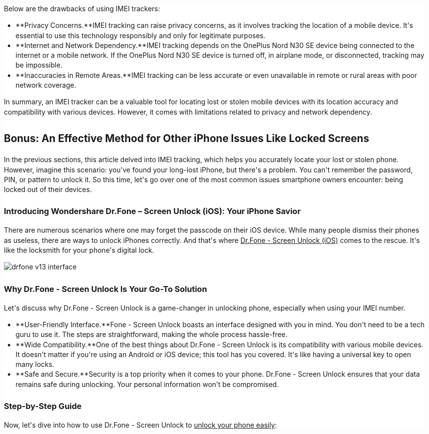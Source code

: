 Below are the drawbacks of using IMEI trackers:

- **Privacy Concerns.**IMEI tracking can raise privacy concerns, as it involves tracking the location of a mobile device. It's essential to use this technology responsibly and only for legitimate purposes.
- **Internet and Network Dependency.**IMEI tracking depends on the OnePlus Nord N30 SE device being connected to the internet or a mobile network. If the OnePlus Nord N30 SE device is turned off, in airplane mode, or disconnected, tracking may be impossible.
- **Inaccuracies in Remote Areas.**IMEI tracking can be less accurate or even unavailable in remote or rural areas with poor network coverage.

In summary, an IMEI tracker can be a valuable tool for locating lost or stolen mobile devices with its location accuracy and compatibility with various devices. However, it comes with limitations related to privacy and network dependency.

## Bonus: An Effective Method for Other iPhone Issues Like Locked Screens

In the previous sections, this article delved into IMEI tracking, which helps you accurately locate your lost or stolen phone. However, imagine this scenario: you've found your long-lost iPhone, but there's a problem. You can't remember the password, PIN, or pattern to unlock it. So this time, let's go over one of the most common issues smartphone owners encounter: being locked out of their devices.

### Introducing Wondershare Dr.Fone – Screen Unlock (iOS): Your iPhone Savior

There are numerous scenarios where one may forget the passcode on their iOS device. While many people dismiss their phones as useless, there are ways to unlock iPhones correctly. And that's where [Dr.Fone - Screen Unlock (iOS)](https://tools.techidaily.com/wondershare/drfone/iphone-unlock/) comes to the rescue. It's like the locksmith for your phone's digital lock.

![drfone v13 interface](https://images.wondershare.com/drfone/product-2021/screen/screen_hero.png)

### Why Dr.Fone - Screen Unlock Is Your Go-To Solution

Let's discuss why Dr.Fone - Screen Unlock is a game-changer in unlocking phone, especially when using your IMEI number.

- **User-Friendly Interface.**Fone - Screen Unlock boasts an interface designed with you in mind. You don't need to be a tech guru to use it. The steps are straightforward, making the whole process hassle-free.
- **Wide Compatibility.**One of the best things about Dr.Fone - Screen Unlock is its compatibility with various mobile devices. It doesn't matter if you're using an Android or iOS device; this tool has you covered. It's like having a universal key to open many locks.
- **Safe and Secure.**Security is a top priority when it comes to your phone. Dr.Fone - Screen Unlock ensures that your data remains safe during unlocking. Your personal information won't be compromised.

### Step-by-Step Guide

Now, let's dive into how to use Dr.Fone - Screen Unlock to [unlock your phone easily](https://tools.techidaily.com/wondershare-dr-fone-unlock-android-screen/):
